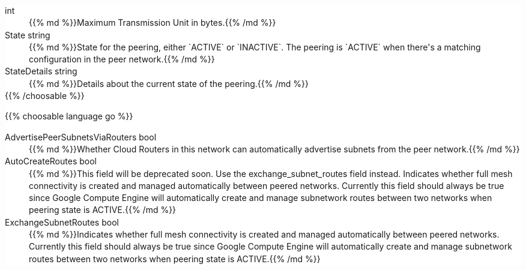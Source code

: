 </span>
        <span class="property-indicator"></span>
        <span class="property-type">int</span>
    </dt>
    <dd>{{% md %}}Maximum Transmission Unit in bytes.{{% /md %}}</dd><dt class="property-required"
            title="Required">
        <span id="state_csharp">
<a href="#state_csharp" style="color: inherit; text-decoration: inherit;">State</a>
</span>
        <span class="property-indicator"></span>
        <span class="property-type">string</span>
    </dt>
    <dd>{{% md %}}State for the peering, either `ACTIVE` or `INACTIVE`. The peering is `ACTIVE` when there's a matching configuration in the peer network.{{% /md %}}</dd><dt class="property-required"
            title="Required">
        <span id="statedetails_csharp">
<a href="#statedetails_csharp" style="color: inherit; text-decoration: inherit;">State<wbr>Details</a>
</span>
        <span class="property-indicator"></span>
        <span class="property-type">string</span>
    </dt>
    <dd>{{% md %}}Details about the current state of the peering.{{% /md %}}</dd></dl>
{{% /choosable %}}

{{% choosable language go %}}
<dl class="resources-properties"><dt class="property-required"
            title="Required">
        <span id="advertisepeersubnetsviarouters_go">
<a href="#advertisepeersubnetsviarouters_go" style="color: inherit; text-decoration: inherit;">Advertise<wbr>Peer<wbr>Subnets<wbr>Via<wbr>Routers</a>
</span>
        <span class="property-indicator"></span>
        <span class="property-type">bool</span>
    </dt>
    <dd>{{% md %}}Whether Cloud Routers in this network can automatically advertise subnets from the peer network.{{% /md %}}</dd><dt class="property-required"
            title="Required">
        <span id="autocreateroutes_go">
<a href="#autocreateroutes_go" style="color: inherit; text-decoration: inherit;">Auto<wbr>Create<wbr>Routes</a>
</span>
        <span class="property-indicator"></span>
        <span class="property-type">bool</span>
    </dt>
    <dd>{{% md %}}This field will be deprecated soon. Use the exchange_subnet_routes field instead. Indicates whether full mesh connectivity is created and managed automatically between peered networks. Currently this field should always be true since Google Compute Engine will automatically create and manage subnetwork routes between two networks when peering state is ACTIVE.{{% /md %}}</dd><dt class="property-required"
            title="Required">
        <span id="exchangesubnetroutes_go">
<a href="#exchangesubnetroutes_go" style="color: inherit; text-decoration: inherit;">Exchange<wbr>Subnet<wbr>Routes</a>
</span>
        <span class="property-indicator"></span>
        <span class="property-type">bool</span>
    </dt>
    <dd>{{% md %}}Indicates whether full mesh connectivity is created and managed automatically between peered networks. Currently this field should always be true since Google Compute Engine will automatically create and manage subnetwork routes between two networks when peering state is ACTIVE.{{% /md %}}</dd><dt class="property-required"
            title="Required">
        <span id="exportcustomroutes_go">